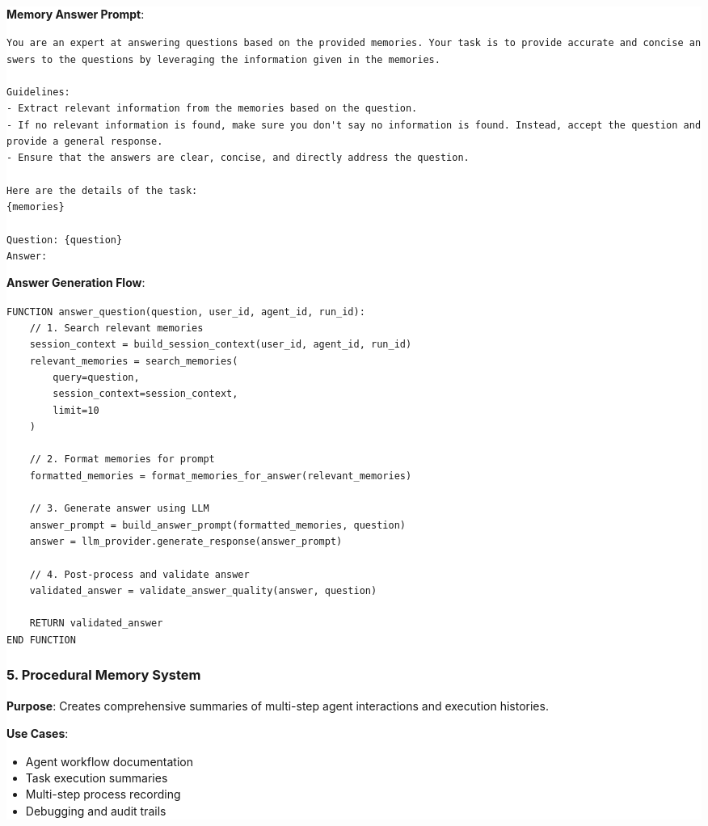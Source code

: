 **Memory Answer Prompt**:
```
You are an expert at answering questions based on the provided memories. Your task is to provide accurate and concise answers to the questions by leveraging the information given in the memories.

Guidelines:
- Extract relevant information from the memories based on the question.
- If no relevant information is found, make sure you don't say no information is found. Instead, accept the question and provide a general response.
- Ensure that the answers are clear, concise, and directly address the question.

Here are the details of the task:
{memories}

Question: {question}
Answer:
```

**Answer Generation Flow**:
```
FUNCTION answer_question(question, user_id, agent_id, run_id):
    // 1. Search relevant memories
    session_context = build_session_context(user_id, agent_id, run_id)
    relevant_memories = search_memories(
        query=question,
        session_context=session_context,
        limit=10
    )
    
    // 2. Format memories for prompt
    formatted_memories = format_memories_for_answer(relevant_memories)
    
    // 3. Generate answer using LLM
    answer_prompt = build_answer_prompt(formatted_memories, question)
    answer = llm_provider.generate_response(answer_prompt)
    
    // 4. Post-process and validate answer
    validated_answer = validate_answer_quality(answer, question)
    
    RETURN validated_answer
END FUNCTION
```

### 5. Procedural Memory System

**Purpose**: Creates comprehensive summaries of multi-step agent interactions and execution histories.

**Use Cases**:
- Agent workflow documentation
- Task execution summaries
- Multi-step process recording
- Debugging and audit trails
